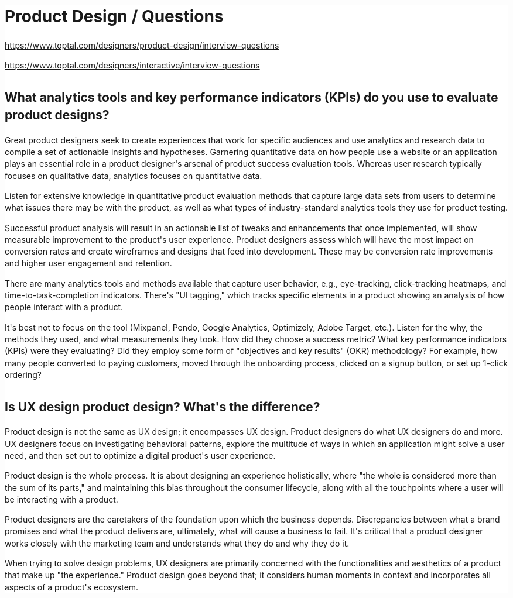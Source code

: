 # Product Design / Questions

<https://www.toptal.com/designers/product-design/interview-questions>

<https://www.toptal.com/designers/interactive/interview-questions>

## What analytics tools and key performance indicators (KPIs) do you use to evaluate product designs?

Great product designers seek to create experiences that work for specific audiences and use analytics and research data to compile a set of actionable insights and hypotheses. Garnering quantitative data on how people use a website or an application plays an essential role in a product designer's arsenal of product success evaluation tools. Whereas user research typically focuses on qualitative data, analytics focuses on quantitative data.

Listen for extensive knowledge in quantitative product evaluation methods that capture large data sets from users to determine what issues there may be with the product, as well as what types of industry-standard analytics tools they use for product testing.

Successful product analysis will result in an actionable list of tweaks and enhancements that once implemented, will show measurable improvement to the product's user experience. Product designers assess which will have the most impact on conversion rates and create wireframes and designs that feed into development. These may be conversion rate improvements and higher user engagement and retention.

There are many analytics tools and methods available that capture user behavior, e.g., eye-tracking, click-tracking heatmaps, and time-to-task-completion indicators. There's "UI tagging," which tracks specific elements in a product showing an analysis of how people interact with a product.

It's best not to focus on the tool (Mixpanel, Pendo, Google Analytics, Optimizely, Adobe Target, etc.). Listen for the why, the methods they used, and what measurements they took. How did they choose a success metric? What key performance indicators (KPIs) were they evaluating? Did they employ some form of "objectives and key results" (OKR) methodology? For example, how many people converted to paying customers, moved through the onboarding process, clicked on a signup button, or set up 1-click ordering?

## Is UX design product design? What's the difference?

Product design is not the same as UX design; it encompasses UX design. Product designers do what UX designers do and more. UX designers focus on investigating behavioral patterns, explore the multitude of ways in which an application might solve a user need, and then set out to optimize a digital product's user experience.

Product design is the whole process. It is about designing an experience holistically, where "the whole is considered more than the sum of its parts," and maintaining this bias throughout the consumer lifecycle, along with all the touchpoints where a user will be interacting with a product.

Product designers are the caretakers of the foundation upon which the business depends. Discrepancies between what a brand promises and what the product delivers are, ultimately, what will cause a business to fail. It's critical that a product designer works closely with the marketing team and understands what they do and why they do it.

When trying to solve design problems, UX designers are primarily concerned with the functionalities and aesthetics of a product that make up "the experience." Product design goes beyond that; it considers human moments in context and incorporates all aspects of a product's ecosystem.
